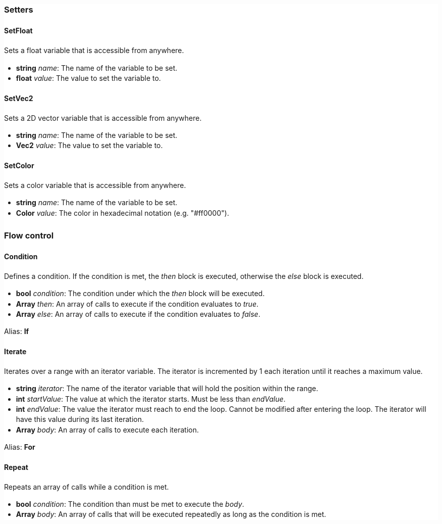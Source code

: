 ### Setters

#### SetFloat

Sets a float variable that is accessible from anywhere.

- **string** *name*: The name of the variable to be set.
- **float** *value*: The value to set the variable to.

#### SetVec2

Sets a 2D vector variable that is accessible from anywhere.

- **string** *name*: The name of the variable to be set.
- **Vec2** *value*: The value to set the variable to.

#### SetColor

Sets a color variable that is accessible from anywhere.

- **string** *name*: The name of the variable to be set.
- **Color** *value*: The color in hexadecimal notation (e.g. "#ff0000").

### Flow control

#### Condition

Defines a condition. If the condition is met, the *then* block is executed, otherwise the *else* block is executed.

- **bool** *condition*: The condition under which the *then* block will be executed.
- **Array** *then*: An array of calls to execute if the condition evaluates to *true*.
- **Array** *else*: An array of calls to execute if the condition evaluates to *false*.

Alias: **If**

#### Iterate

Iterates over a range with an iterator variable. The iterator is incremented by 1 each iteration until it reaches a maximum value.

- **string** *iterator*: The name of the iterator variable that will hold the position within the range.
- **int** *startValue*: The value at which the iterator starts. Must be less than *endValue*.
- **int** *endValue*: The value the iterator must reach to end the loop. Cannot be modified after entering the loop. The iterator will have this value during its last iteration.
- **Array** *body*: An array of calls to execute each iteration.

Alias: **For**

#### Repeat

Repeats an array of calls while a condition is met.

- **bool** *condition*: The condition than must be met to execute the *body*.
- **Array** *body*: An array of calls that will be executed repeatedly as long as the condition is met.
